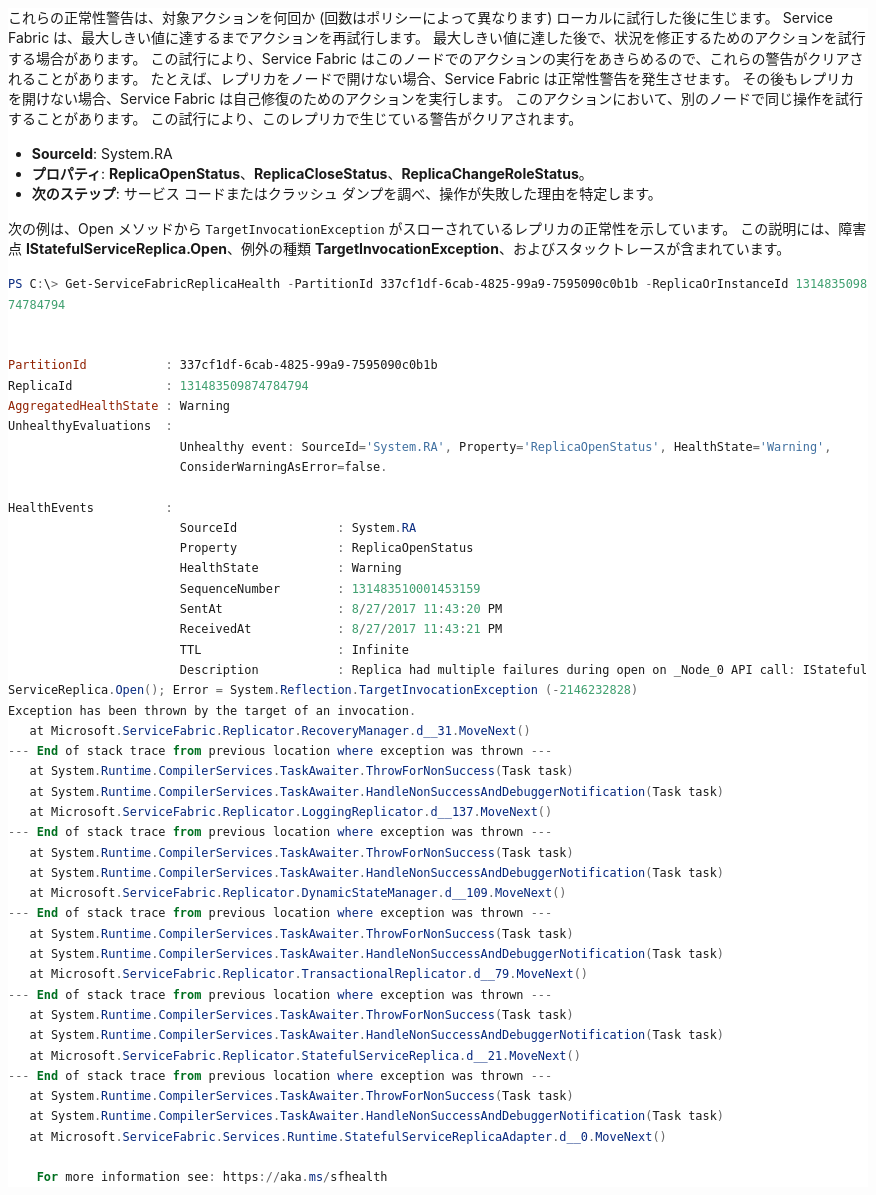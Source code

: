 これらの正常性警告は、対象アクションを何回か (回数はポリシーによって異なります) ローカルに試行した後に生じます。 Service Fabric は、最大しきい値に達するまでアクションを再試行します。 最大しきい値に達した後で、状況を修正するためのアクションを試行する場合があります。 この試行により、Service Fabric はこのノードでのアクションの実行をあきらめるので、これらの警告がクリアされることがあります。 たとえば、レプリカをノードで開けない場合、Service Fabric は正常性警告を発生させます。 その後もレプリカを開けない場合、Service Fabric は自己修復のためのアクションを実行します。 このアクションにおいて、別のノードで同じ操作を試行することがあります。 この試行により、このレプリカで生じている警告がクリアされます。 

* **SourceId**: System.RA
* **プロパティ**: **ReplicaOpenStatus**、**ReplicaCloseStatus**、**ReplicaChangeRoleStatus**。
* **次のステップ**: サービス コードまたはクラッシュ ダンプを調べ、操作が失敗した理由を特定します。

次の例は、Open メソッドから `TargetInvocationException` がスローされているレプリカの正常性を示しています。 この説明には、障害点 **IStatefulServiceReplica.Open**、例外の種類 **TargetInvocationException**、およびスタックトレースが含まれています。

```powershell
PS C:\> Get-ServiceFabricReplicaHealth -PartitionId 337cf1df-6cab-4825-99a9-7595090c0b1b -ReplicaOrInstanceId 131483509874784794


PartitionId           : 337cf1df-6cab-4825-99a9-7595090c0b1b
ReplicaId             : 131483509874784794
AggregatedHealthState : Warning
UnhealthyEvaluations  : 
                        Unhealthy event: SourceId='System.RA', Property='ReplicaOpenStatus', HealthState='Warning', 
                        ConsiderWarningAsError=false.
                        
HealthEvents          : 
                        SourceId              : System.RA
                        Property              : ReplicaOpenStatus
                        HealthState           : Warning
                        SequenceNumber        : 131483510001453159
                        SentAt                : 8/27/2017 11:43:20 PM
                        ReceivedAt            : 8/27/2017 11:43:21 PM
                        TTL                   : Infinite
                        Description           : Replica had multiple failures during open on _Node_0 API call: IStatefulServiceReplica.Open(); Error = System.Reflection.TargetInvocationException (-2146232828)
Exception has been thrown by the target of an invocation.
   at Microsoft.ServiceFabric.Replicator.RecoveryManager.d__31.MoveNext()
--- End of stack trace from previous location where exception was thrown ---
   at System.Runtime.CompilerServices.TaskAwaiter.ThrowForNonSuccess(Task task)
   at System.Runtime.CompilerServices.TaskAwaiter.HandleNonSuccessAndDebuggerNotification(Task task)
   at Microsoft.ServiceFabric.Replicator.LoggingReplicator.d__137.MoveNext()
--- End of stack trace from previous location where exception was thrown ---
   at System.Runtime.CompilerServices.TaskAwaiter.ThrowForNonSuccess(Task task)
   at System.Runtime.CompilerServices.TaskAwaiter.HandleNonSuccessAndDebuggerNotification(Task task)
   at Microsoft.ServiceFabric.Replicator.DynamicStateManager.d__109.MoveNext()
--- End of stack trace from previous location where exception was thrown ---
   at System.Runtime.CompilerServices.TaskAwaiter.ThrowForNonSuccess(Task task)
   at System.Runtime.CompilerServices.TaskAwaiter.HandleNonSuccessAndDebuggerNotification(Task task)
   at Microsoft.ServiceFabric.Replicator.TransactionalReplicator.d__79.MoveNext()
--- End of stack trace from previous location where exception was thrown ---
   at System.Runtime.CompilerServices.TaskAwaiter.ThrowForNonSuccess(Task task)
   at System.Runtime.CompilerServices.TaskAwaiter.HandleNonSuccessAndDebuggerNotification(Task task)
   at Microsoft.ServiceFabric.Replicator.StatefulServiceReplica.d__21.MoveNext()
--- End of stack trace from previous location where exception was thrown ---
   at System.Runtime.CompilerServices.TaskAwaiter.ThrowForNonSuccess(Task task)
   at System.Runtime.CompilerServices.TaskAwaiter.HandleNonSuccessAndDebuggerNotification(Task task)
   at Microsoft.ServiceFabric.Services.Runtime.StatefulServiceReplicaAdapter.d__0.MoveNext()

    For more information see: https://aka.ms/sfhealth
```